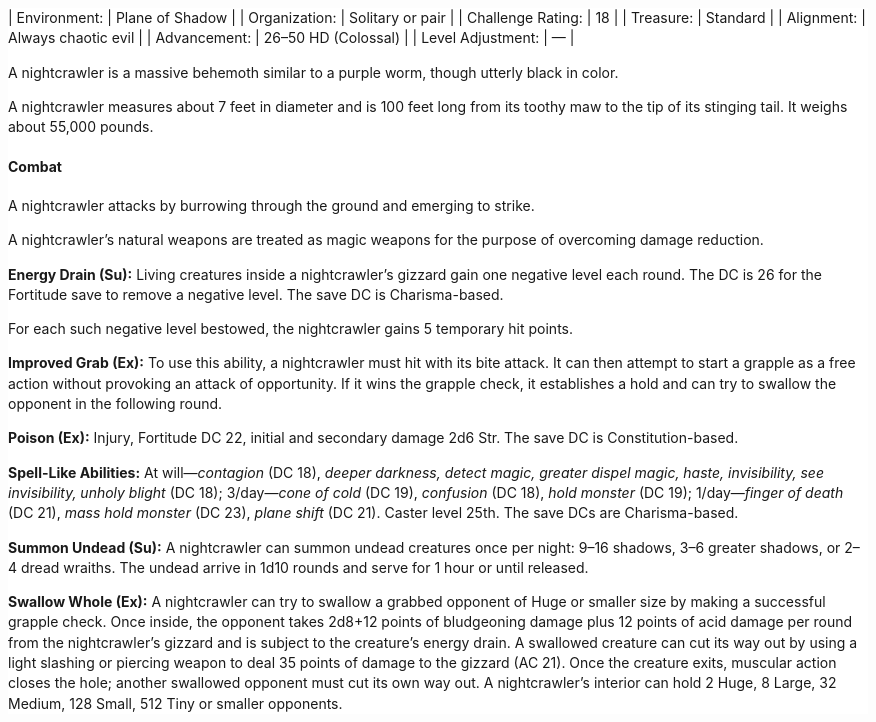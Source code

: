 | Environment:         | Plane of Shadow                                                                                                                                                                              |
| Organization:        | Solitary or pair                                                                                                                                                                             |
| Challenge Rating:    | 18                                                                                                                                                                                           |
| Treasure:            | Standard                                                                                                                                                                                     |
| Alignment:           | Always chaotic evil                                                                                                                                                                          |
| Advancement:         | 26–50 HD (Colossal)                                                                                                                                                                          |
| Level Adjustment:    | —                                                                                                                                                                                            |

A nightcrawler is a massive behemoth similar to a purple worm, though
utterly black in color.

A nightcrawler measures about 7 feet in diameter and is 100 feet long
from its toothy maw to the tip of its stinging tail. It weighs about
55,000 pounds.

#### Combat

A nightcrawler attacks by burrowing through the ground and emerging to
strike.

A nightcrawler’s natural weapons are treated as magic weapons for the
purpose of overcoming damage reduction.

**Energy Drain (Su):** Living creatures inside a nightcrawler’s gizzard
gain one negative level each round. The DC is 26 for the Fortitude save
to remove a negative level. The save DC is Charisma-based.

For each such negative level bestowed, the nightcrawler gains 5
temporary hit points.

**Improved Grab (Ex):** To use this ability, a nightcrawler must hit
with its bite attack. It can then attempt to start a grapple as a free
action without provoking an attack of opportunity. If it wins the
grapple check, it establishes a hold and can try to swallow the opponent
in the following round.

**Poison (Ex):** Injury, Fortitude DC 22, initial and secondary damage
2d6 Str. The save DC is Constitution-based.

**Spell-Like Abilities:** At will—*contagion* (DC 18), *deeper darkness,
detect magic, greater dispel magic, haste, invisibility, see
invisibility, unholy blight* (DC 18); 3/day—*cone of cold* (DC 19),
*confusion* (DC 18), *hold monster* (DC 19); 1/day—*finger of death* (DC
21), *mass hold monster* (DC 23), *plane shift* (DC 21). Caster level
25th. The save DCs are Charisma-based.

**Summon Undead (Su):** A nightcrawler can summon undead creatures once
per night: 9–16 shadows, 3–6 greater shadows, or 2–4 dread wraiths. The
undead arrive in 1d10 rounds and serve for 1 hour or until released.

**Swallow Whole (Ex):** A nightcrawler can try to swallow a grabbed
opponent of Huge or smaller size by making a successful grapple check.
Once inside, the opponent takes 2d8+12 points of bludgeoning damage plus
12 points of acid damage per round from the nightcrawler’s gizzard and
is subject to the creature’s energy drain. A swallowed creature can cut
its way out by using a light slashing or piercing weapon to deal 35
points of damage to the gizzard (AC 21). Once the creature exits,
muscular action closes the hole; another swallowed opponent must cut its
own way out. A nightcrawler’s interior can hold 2 Huge, 8 Large, 32
Medium, 128 Small, 512 Tiny or smaller opponents.

